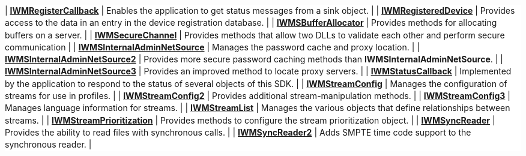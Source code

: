 | [**IWMRegisterCallback**](/windows/desktop/api/wmsdkidl/nn-wmsdkidl-iwmregistercallback)                 | Enables the application to get status messages from a sink object.                                                                                                                                                                                                |
| [**IWMRegisteredDevice**](/windows/desktop/api/wmsdkidl/nn-wmsdkidl-iwmregistereddevice)                 | Provides access to the data in an entry in the device registration database.                                                                                                                                                                                      |
| [**IWMSBufferAllocator**](/windows/desktop/api/wmsbuffer/nn-wmsbuffer-iwmsbufferallocator)                 | Provides methods for allocating buffers on a server.                                                                                                                                                                                                              |
| [**IWMSecureChannel**](https://msdn.microsoft.com/en-us/library/Dd743705(v=VS.85).aspx)                       | Provides methods that allow two DLLs to validate each other and perform secure communication                                                                                                                                                                      |
| [**IWMSInternalAdminNetSource**](/windows/desktop/api/wmsinternaladminnetsource/nn-wmsinternaladminnetsource-iwmsinternaladminnetsource)   | Manages the password cache and proxy location.                                                                                                                                                                                                                    |
| [**IWMSInternalAdminNetSource2**](/windows/desktop/api/wmsinternaladminnetsource/nn-wmsinternaladminnetsource-iwmsinternaladminnetsource2) | Provides more secure password caching methods than **IWMSInternalAdminNetSource**.                                                                                                                                                                                |
| [**IWMSInternalAdminNetSource3**](/windows/desktop/api/wmsinternaladminnetsource/nn-wmsinternaladminnetsource-iwmsinternaladminnetsource3) | Provides an improved method to locate proxy servers.                                                                                                                                                                                                              |
| [**IWMStatusCallback**](/windows/desktop/api/wmsdkidl/nn-wmsdkidl-iwmstatuscallback)                     | Implemented by the application to respond to the status of several objects of this SDK.                                                                                                                                                                           |
| [**IWMStreamConfig**](/windows/desktop/api/wmsdkidl/nn-wmsdkidl-iwmstreamconfig)                         | Manages the configuration of streams for use in profiles.                                                                                                                                                                                                         |
| [**IWMStreamConfig2**](/windows/desktop/api/wmsdkidl/nn-wmsdkidl-iwmstreamconfig2)                       | Provides additional stream-manipulation methods.                                                                                                                                                                                                                  |
| [**IWMStreamConfig3**](/windows/desktop/api/wmsdkidl/nn-wmsdkidl-iwmstreamconfig3)                       | Manages language information for streams.                                                                                                                                                                                                                         |
| [**IWMStreamList**](/windows/desktop/api/wmsdkidl/nn-wmsdkidl-iwmstreamlist)                             | Manages the various objects that define relationships between streams.                                                                                                                                                                                            |
| [**IWMStreamPrioritization**](/windows/desktop/api/wmsdkidl/nn-wmsdkidl-iwmstreamprioritization)         | Provides methods to configure the stream prioritization object.                                                                                                                                                                                                   |
| [**IWMSyncReader**](/windows/desktop/api/wmsdkidl/nn-wmsdkidl-iwmsyncreader)                             | Provides the ability to read files with synchronous calls.                                                                                                                                                                                                        |
| [**IWMSyncReader2**](/windows/desktop/api/wmsdkidl/nn-wmsdkidl-iwmsyncreader2)                           | Adds SMPTE time code support to the synchronous reader.                                                                                                                                                                                                           |